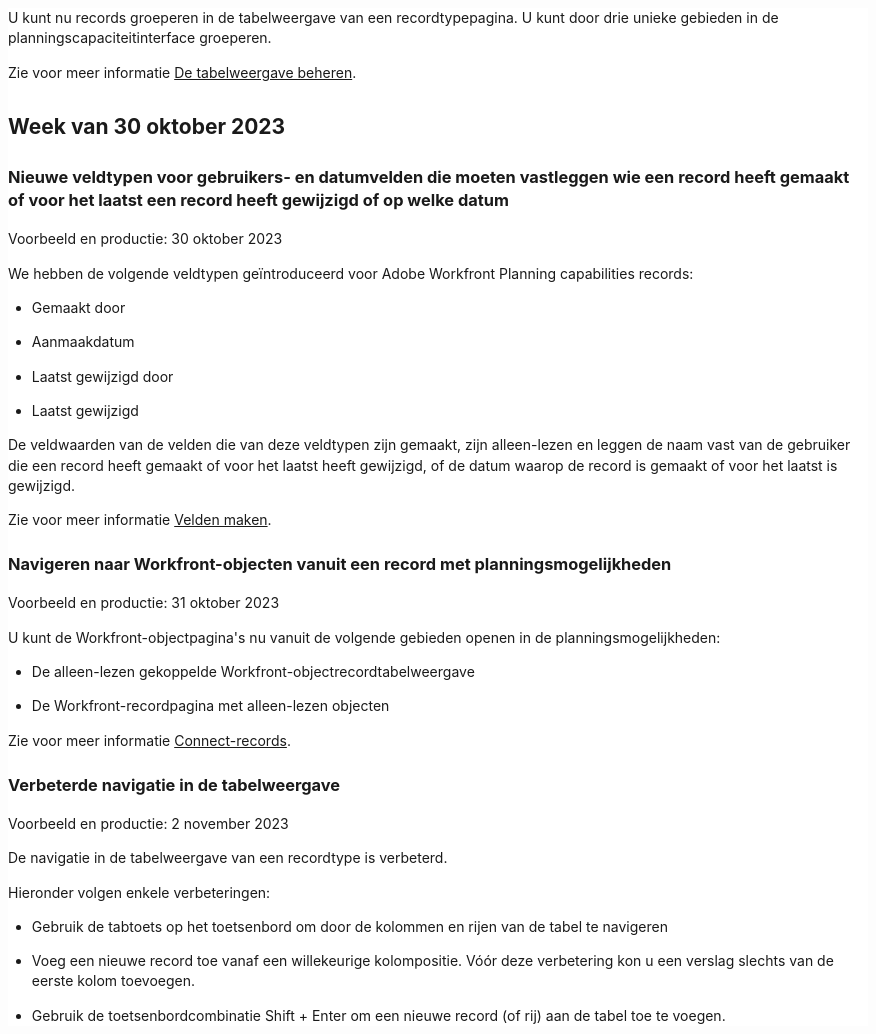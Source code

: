 U kunt nu records groeperen in de tabelweergave van een recordtypepagina. U kunt door drie unieke gebieden in de planningscapaciteitinterface groeperen.

Zie voor meer informatie [De tabelweergave beheren](/help/quicksilver/planning/views/manage-the-table-view.md).

## Week van 30 oktober 2023

### Nieuwe veldtypen voor gebruikers- en datumvelden die moeten vastleggen wie een record heeft gemaakt of voor het laatst een record heeft gewijzigd of op welke datum

Voorbeeld en productie: 30 oktober 2023

We hebben de volgende veldtypen geïntroduceerd voor Adobe Workfront Planning capabilities records:

* Gemaakt door

* Aanmaakdatum

* Laatst gewijzigd door

* Laatst gewijzigd

De veldwaarden van de velden die van deze veldtypen zijn gemaakt, zijn alleen-lezen en leggen de naam vast van de gebruiker die een record heeft gemaakt of voor het laatst heeft gewijzigd, of de datum waarop de record is gemaakt of voor het laatst is gewijzigd.

Zie voor meer informatie [Velden maken](/help/quicksilver/planning/fields/create-fields.md).

### Navigeren naar Workfront-objecten vanuit een record met planningsmogelijkheden

Voorbeeld en productie: 31 oktober 2023

U kunt de Workfront-objectpagina&#39;s nu vanuit de volgende gebieden openen in de planningsmogelijkheden:

* De alleen-lezen gekoppelde Workfront-objectrecordtabelweergave

* De Workfront-recordpagina met alleen-lezen objecten

Zie voor meer informatie [Connect-records](/help/quicksilver/planning/records/connect-records.md).

### Verbeterde navigatie in de tabelweergave

Voorbeeld en productie: 2 november 2023

De navigatie in de tabelweergave van een recordtype is verbeterd.

Hieronder volgen enkele verbeteringen:

* Gebruik de tabtoets op het toetsenbord om door de kolommen en rijen van de tabel te navigeren

* Voeg een nieuwe record toe vanaf een willekeurige kolompositie. Vóór deze verbetering kon u een verslag slechts van de eerste kolom toevoegen.

* Gebruik de toetsenbordcombinatie Shift + Enter om een nieuwe record (of rij) aan de tabel toe te voegen.
